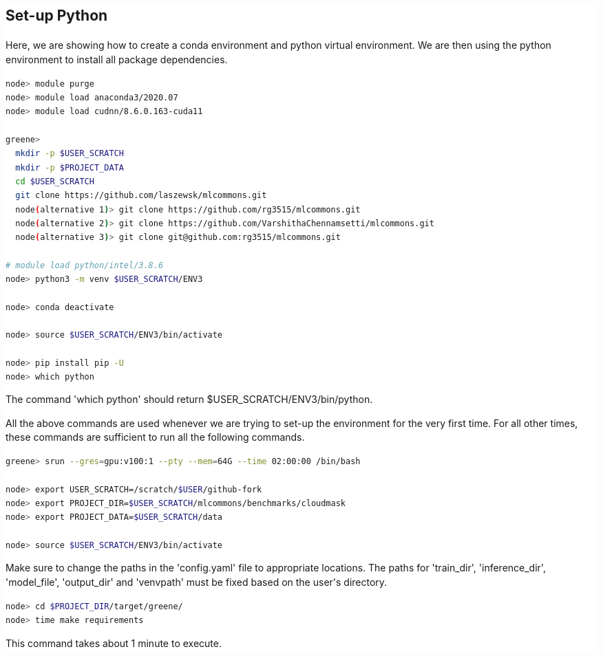 ## Set-up Python

Here, we are showing how to create a conda environment and python virtual environment. We are then using the python environment to install all package dependencies.

```bash
node> module purge
node> module load anaconda3/2020.07
node> module load cudnn/8.6.0.163-cuda11

greene> 
  mkdir -p $USER_SCRATCH
  mkdir -p $PROJECT_DATA
  cd $USER_SCRATCH
  git clone https://github.com/laszewsk/mlcommons.git
  node(alternative 1)> git clone https://github.com/rg3515/mlcommons.git
  node(alternative 2)> git clone https://github.com/VarshithaChennamsetti/mlcommons.git
  node(alternative 3)> git clone git@github.com:rg3515/mlcommons.git

# module load python/intel/3.8.6
node> python3 -m venv $USER_SCRATCH/ENV3

node> conda deactivate

node> source $USER_SCRATCH/ENV3/bin/activate

node> pip install pip -U
node> which python

```
The command 'which python' should return $USER_SCRATCH/ENV3/bin/python.

All the above commands are used whenever we are trying to set-up the environment for the very first time. For all other times, these commands are sufficient to run all the following commands. 

```bash
greene> srun --gres=gpu:v100:1 --pty --mem=64G --time 02:00:00 /bin/bash

node> export USER_SCRATCH=/scratch/$USER/github-fork
node> export PROJECT_DIR=$USER_SCRATCH/mlcommons/benchmarks/cloudmask
node> export PROJECT_DATA=$USER_SCRATCH/data

node> source $USER_SCRATCH/ENV3/bin/activate

```

Make sure to change the paths in the 'config.yaml' file to appropriate locations. The paths for 'train_dir', 'inference_dir', 'model_file', 'output_dir' and 'venvpath' must be fixed based on the user's directory.

```bash
node> cd $PROJECT_DIR/target/greene/
node> time make requirements
```
This command takes about 1 minute to execute.
